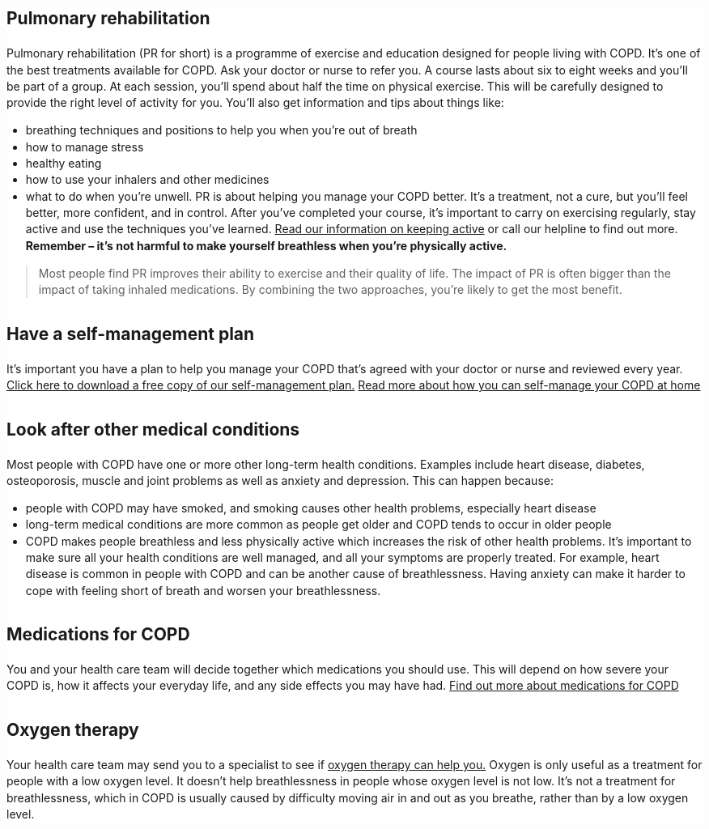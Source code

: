 ## Pulmonary rehabilitation
Pulmonary rehabilitation (PR for short) is a programme of exercise and education designed for people living with COPD. It’s one of the best treatments available for COPD. Ask your doctor or nurse to refer you.
A course lasts about six to eight weeks and you’ll be part of a group.
At each session, you’ll spend about half the time on physical exercise. This will be carefully designed to provide the right level of activity for you. You’ll also get information and tips about things like:
* breathing techniques and positions to help you when you’re out of breath
* how to manage stress
* healthy eating
* how to use your inhalers and other medicines
* what to do when you’re unwell.
PR is about helping you manage your COPD better. It’s a treatment, not a cure, but you’ll feel better, more confident, and in control.
After you’ve completed your course, it’s important to carry on exercising regularly, stay active and use the techniques you’ve learned. [Read our information on keeping active](https://www.blf.org.uk/support-for-you/keep-active) or call our helpline to find out more.
**Remember – it’s not harmful to make yourself breathless when you’re physically active.**
> Most people find PR improves their ability to exercise and their quality of life. The impact of PR is often bigger than the impact of taking inhaled medications. By combining the two approaches, you’re likely to get the most benefit. 
> 
> 
> 
## Have a self-management plan
It’s important you have a plan to help you manage your COPD that’s agreed with your doctor or nurse and reviewed every year. [Click here to download a free copy of our self-management plan.](https://shop.asthmaandlung.org.uk/collections/health-advice-resources/products/copd-self-management-plan)
[Read more about how you can self-manage your COPD at home](https://www.blf.org.uk/support-for-you/copd/managing-my-copd)
## Look after other medical conditions
Most people with COPD have one or more other long-term health conditions. Examples include heart disease, diabetes, osteoporosis, muscle and joint problems as well as anxiety and depression. This can happen because:
* people with COPD may have smoked, and smoking causes other health problems, especially heart disease
* long-term medical conditions are more common as people get older and COPD tends to occur in older people
* COPD makes people breathless and less physically active which increases the risk of other health problems.
It’s important to make sure all your health conditions are well managed, and all your symptoms are properly treated. For example, heart disease is common in people with COPD and can be another cause of breathlessness. Having anxiety can make it harder to cope with feeling short of breath and worsen your breathlessness.
## Medications for COPD
You and your health care team will decide together which medications you should use. This will depend on how severe your COPD is, how it affects your everyday life, and any side effects you may have had.
[Find out more about medications for COPD](https://www.blf.org.uk/support-for-you/copd/treatment/medications)
## Oxygen therapy
Your health care team may send you to a specialist to see if [oxygen therapy can help you.](https://www.blf.org.uk/support-for-you/oxygen) Oxygen is only useful as a treatment for people with a low oxygen level. It doesn’t help breathlessness in people whose oxygen level is not low. It’s not a treatment for breathlessness, which in COPD is usually caused by difficulty moving air in and out as you breathe, rather than by a low oxygen level. 